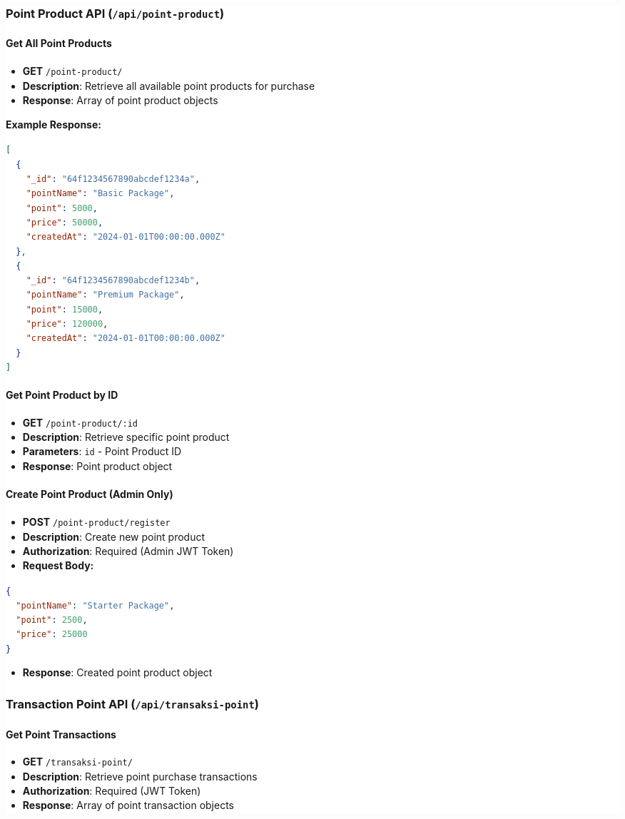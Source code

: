
### Point Product API (`/api/point-product`)

#### Get All Point Products
- **GET** `/point-product/`
- **Description**: Retrieve all available point products for purchase
- **Response**: Array of point product objects

**Example Response:**
```json
[
  {
    "_id": "64f1234567890abcdef1234a",
    "pointName": "Basic Package",
    "point": 5000,
    "price": 50000,
    "createdAt": "2024-01-01T00:00:00.000Z"
  },
  {
    "_id": "64f1234567890abcdef1234b",
    "pointName": "Premium Package",
    "point": 15000,
    "price": 120000,
    "createdAt": "2024-01-01T00:00:00.000Z"
  }
]
```

#### Get Point Product by ID
- **GET** `/point-product/:id`
- **Description**: Retrieve specific point product
- **Parameters**: `id` - Point Product ID
- **Response**: Point product object

#### Create Point Product (Admin Only)
- **POST** `/point-product/register`
- **Description**: Create new point product
- **Authorization**: Required (Admin JWT Token)
- **Request Body:**
```json
{
  "pointName": "Starter Package",
  "point": 2500,
  "price": 25000
}
```
- **Response**: Created point product object

### Transaction Point API (`/api/transaksi-point`)

#### Get Point Transactions
- **GET** `/transaksi-point/`
- **Description**: Retrieve point purchase transactions
- **Authorization**: Required (JWT Token)
- **Response**: Array of point transaction objects
